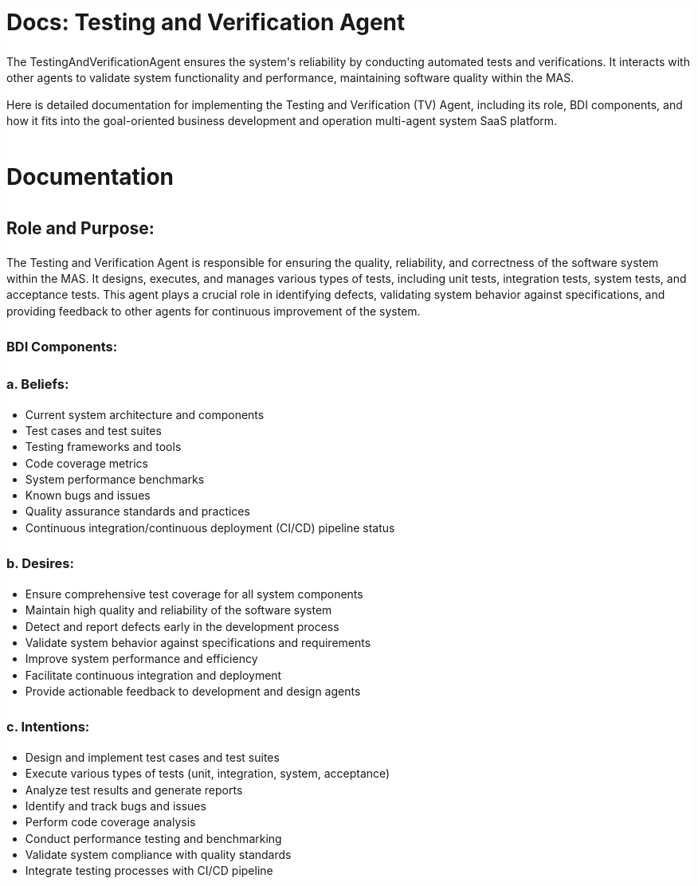 # Docs: Testing and Verification Agent

The TestingAndVerificationAgent ensures the system's reliability by conducting automated tests and verifications. It interacts with other agents to validate system functionality and performance, maintaining software quality within the MAS.

Here is detailed documentation for implementing the Testing and Verification (TV) Agent, including its role, BDI components, and how it fits into the goal-oriented business development and operation multi-agent system SaaS platform.

# **Documentation**

## Role and Purpose:

The Testing and Verification Agent is responsible for ensuring the quality, reliability, and correctness of the software system within the MAS. It designs, executes, and manages various types of tests, including unit tests, integration tests, system tests, and acceptance tests. This agent plays a crucial role in identifying defects, validating system behavior against specifications, and providing feedback to other agents for continuous improvement of the system.

### BDI Components:

### a. Beliefs:

- Current system architecture and components
- Test cases and test suites
- Testing frameworks and tools
- Code coverage metrics
- System performance benchmarks
- Known bugs and issues
- Quality assurance standards and practices
- Continuous integration/continuous deployment (CI/CD) pipeline status

### b. Desires:

- Ensure comprehensive test coverage for all system components
- Maintain high quality and reliability of the software system
- Detect and report defects early in the development process
- Validate system behavior against specifications and requirements
- Improve system performance and efficiency
- Facilitate continuous integration and deployment
- Provide actionable feedback to development and design agents

### c. Intentions:

- Design and implement test cases and test suites
- Execute various types of tests (unit, integration, system, acceptance)
- Analyze test results and generate reports
- Identify and track bugs and issues
- Perform code coverage analysis
- Conduct performance testing and benchmarking
- Validate system compliance with quality standards
- Integrate testing processes with CI/CD pipeline
